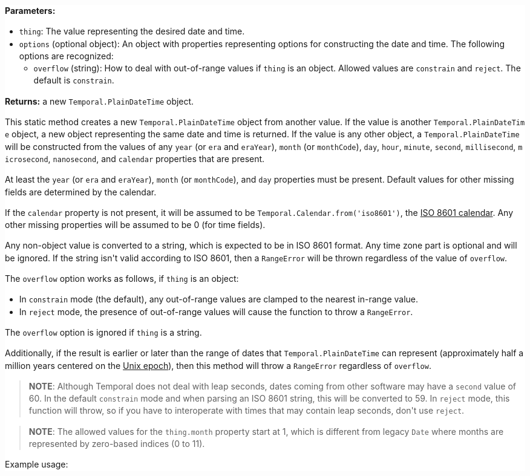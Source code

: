 **Parameters:**

- `thing`: The value representing the desired date and time.
- `options` (optional object): An object with properties representing options for constructing the date and time.
  The following options are recognized:
  - `overflow` (string): How to deal with out-of-range values if `thing` is an object.
    Allowed values are `constrain` and `reject`.
    The default is `constrain`.

**Returns:** a new `Temporal.PlainDateTime` object.

This static method creates a new `Temporal.PlainDateTime` object from another value.
If the value is another `Temporal.PlainDateTime` object, a new object representing the same date and time is returned.
If the value is any other object, a `Temporal.PlainDateTime` will be constructed from the values of any `year` (or `era` and `eraYear`), `month` (or `monthCode`), `day`, `hour`, `minute`, `second`, `millisecond`, `microsecond`, `nanosecond`, and `calendar` properties that are present.

At least the `year` (or `era` and `eraYear`), `month` (or `monthCode`), and `day` properties must be present.
Default values for other missing fields are determined by the calendar.

If the `calendar` property is not present, it will be assumed to be `Temporal.Calendar.from('iso8601')`, the [ISO 8601 calendar](https://en.wikipedia.org/wiki/ISO_8601#Dates).
Any other missing properties will be assumed to be 0 (for time fields).

Any non-object value is converted to a string, which is expected to be in ISO 8601 format.
Any time zone part is optional and will be ignored.
If the string isn't valid according to ISO 8601, then a `RangeError` will be thrown regardless of the value of `overflow`.

The `overflow` option works as follows, if `thing` is an object:

- In `constrain` mode (the default), any out-of-range values are clamped to the nearest in-range value.
- In `reject` mode, the presence of out-of-range values will cause the function to throw a `RangeError`.

The `overflow` option is ignored if `thing` is a string.

Additionally, if the result is earlier or later than the range of dates that `Temporal.PlainDateTime` can represent (approximately half a million years centered on the [Unix epoch](https://en.wikipedia.org/wiki/Unix_time)), then this method will throw a `RangeError` regardless of `overflow`.

> **NOTE**: Although Temporal does not deal with leap seconds, dates coming from other software may have a `second` value of 60.
> In the default `constrain` mode and when parsing an ISO 8601 string, this will be converted to 59.
> In `reject` mode, this function will throw, so if you have to interoperate with times that may contain leap seconds, don't use `reject`.

> **NOTE**: The allowed values for the `thing.month` property start at 1, which is different from legacy `Date` where months are represented by zero-based indices (0 to 11).

Example usage:
